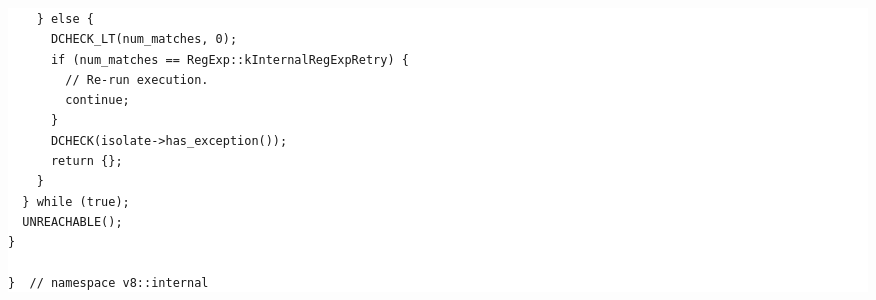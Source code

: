 ```
    } else {
      DCHECK_LT(num_matches, 0);
      if (num_matches == RegExp::kInternalRegExpRetry) {
        // Re-run execution.
        continue;
      }
      DCHECK(isolate->has_exception());
      return {};
    }
  } while (true);
  UNREACHABLE();
}

}  // namespace v8::internal
```
